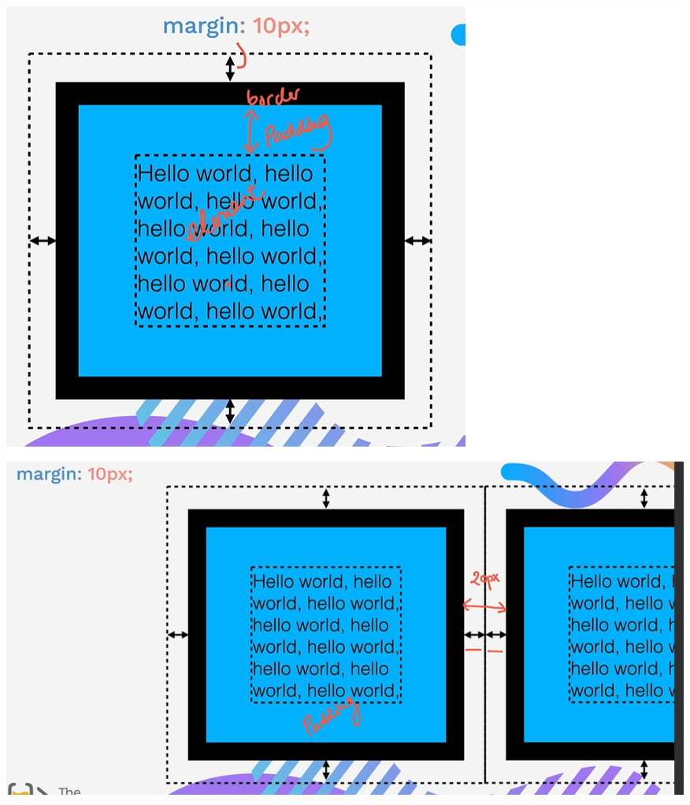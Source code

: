 ![image-20240305174516111](./Images/image-20240305174516111.png)





![image-20240305174545472](./Images/image-20240305174545472.png)
